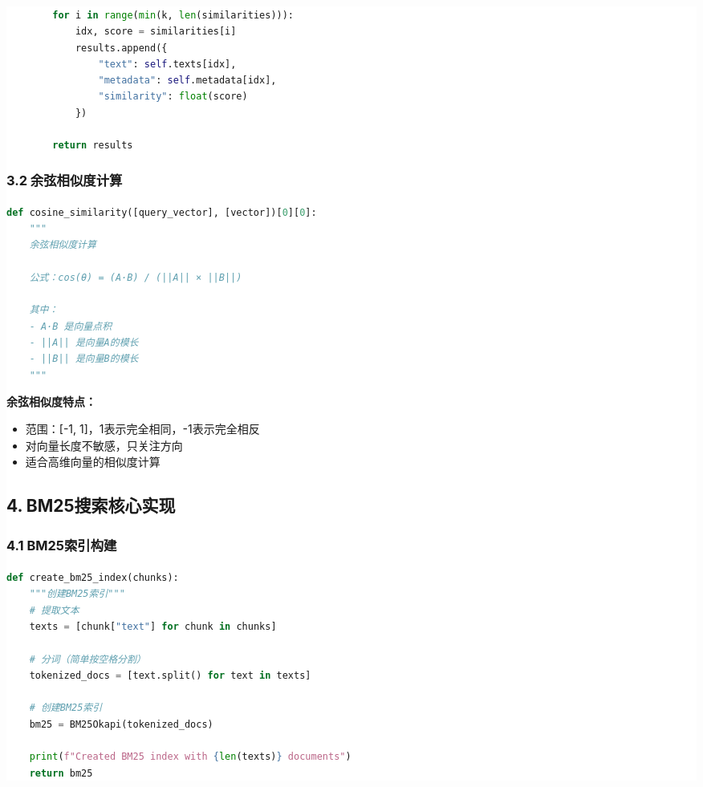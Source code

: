 ```python
        for i in range(min(k, len(similarities))):
            idx, score = similarities[i]
            results.append({
                "text": self.texts[idx],
                "metadata": self.metadata[idx],
                "similarity": float(score)
            })
        
        return results
```

### 3.2 余弦相似度计算

```python
def cosine_similarity([query_vector], [vector])[0][0]:
    """
    余弦相似度计算
    
    公式：cos(θ) = (A·B) / (||A|| × ||B||)
    
    其中：
    - A·B 是向量点积
    - ||A|| 是向量A的模长
    - ||B|| 是向量B的模长
    """
```

**余弦相似度特点：**
- 范围：[-1, 1]，1表示完全相同，-1表示完全相反
- 对向量长度不敏感，只关注方向
- 适合高维向量的相似度计算

## 4. BM25搜索核心实现

### 4.1 BM25索引构建

```python
def create_bm25_index(chunks):
    """创建BM25索引"""
    # 提取文本
    texts = [chunk["text"] for chunk in chunks]
    
    # 分词（简单按空格分割）
    tokenized_docs = [text.split() for text in texts]
    
    # 创建BM25索引
    bm25 = BM25Okapi(tokenized_docs)
    
    print(f"Created BM25 index with {len(texts)} documents")
    return bm25
```
